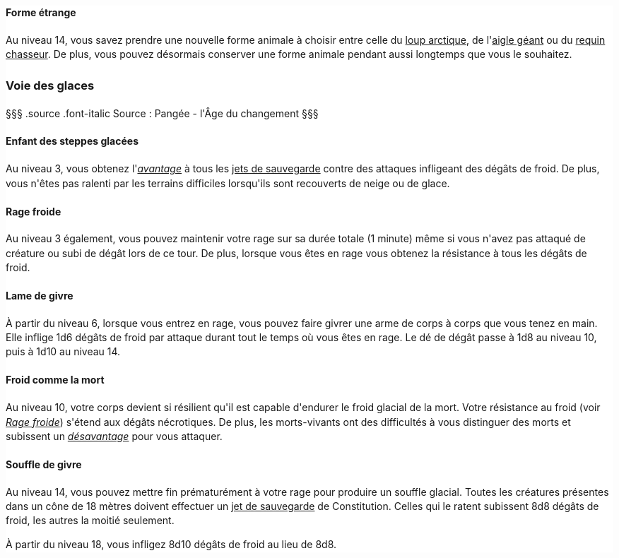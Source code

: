 #### Forme étrange
Au niveau 14, vous savez prendre une nouvelle forme animale à choisir entre celle du [loup arctique](/bestiaire/loup-arctique/), de l'[aigle géant](/bestiaire/aigle-geant/) ou du [requin chasseur](/bestiaire/requin-chasseur/). De plus, vous pouvez désormais conserver une forme animale pendant aussi longtemps que vous le souhaitez.

### <span class="icon-gondolfiere"></span> Voie des glaces
§§§ .source .font-italic
Source : Pangée - l'Âge du changement
§§§

#### Enfant des steppes glacées
Au niveau 3, vous obtenez l'[_avantage_](/utiliser-les-caracteristiques/#avantage-et-desavantage) à tous les [jets de sauvegarde](/utiliser-les-caracteristiques/#jets-de-sauvegarde) contre des attaques infligeant des dégâts de froid. De plus, vous n'êtes pas ralenti par les terrains difficiles lorsqu'ils sont recouverts de neige ou de glace.

#### Rage froide
Au niveau 3 également, vous pouvez maintenir votre rage sur sa durée totale (1 minute) même si vous n'avez pas attaqué de créature ou subi de dégât lors de ce tour. De plus, lorsque vous êtes en rage vous obtenez la résistance à tous les dégâts de froid.

#### Lame de givre
À partir du niveau 6, lorsque vous entrez en rage, vous pouvez faire givrer une arme de corps à corps que vous tenez en main. Elle inflige 1d6 dégâts de froid par attaque durant tout le temps où vous êtes en rage. Le dé de dégât passe à 1d8 au niveau 10, puis à 1d10 au niveau 14.

#### Froid comme la mort
Au niveau 10, votre corps devient si résilient qu'il est capable d'endurer le froid glacial de la mort. Votre résistance au froid (voir [_Rage froide_](#rage-froide)) s'étend aux dégâts nécrotiques. De plus, les morts-vivants ont des difficultés à vous distinguer des morts et subissent un [_désavantage_](/utiliser-les-caracteristiques/#avantage-et-desavantage) pour vous attaquer.

#### Souffle de givre
Au niveau 14, vous pouvez mettre fin prématurément à votre rage pour produire un souffle glacial. Toutes les créatures présentes dans un cône de 18 mètres doivent effectuer un [jet de sauvegarde](/utiliser-les-caracteristiques/#jets-de-sauvegarde) de Constitution. Celles qui le ratent subissent 8d8 dégâts de froid, les autres la moitié seulement.

À partir du niveau 18, vous infligez 8d10 dégâts de froid au lieu de 8d8.
